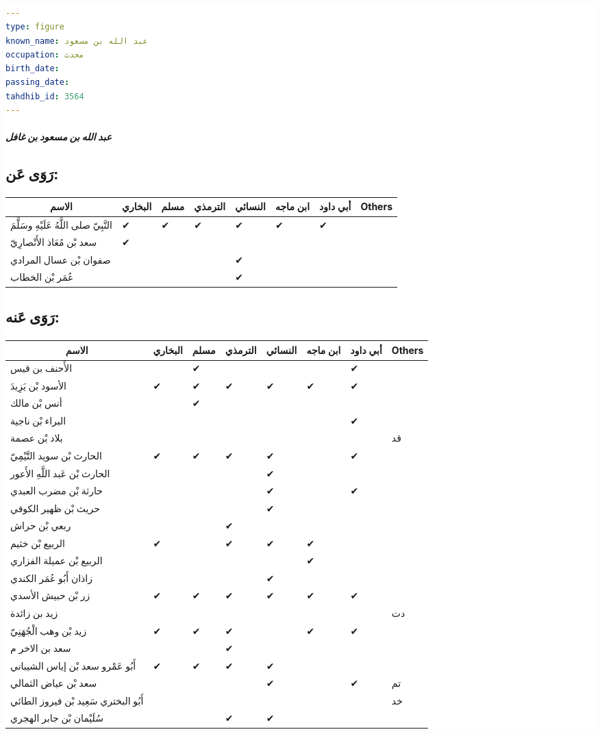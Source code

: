 ```yaml
---
type: figure
known_name: عبد الله بن مسعود
occupation: محدث
birth_date:
passing_date:
tahdhib_id: 3564
---
```

##### عبد الله بن مسعود بن غافل

## رَوَى عَن:
| الاسم                                   | البخاري | مسلم | الترمذي | النسائي | ابن ماجه | أبي داود | Others |
| --------------------------------------- | ------- | ---- | ------- | ------- | -------- | -------- | ------ |
| النَّبِيّ صلى اللَّهُ عَلَيْهِ وسَلَّمَ | ✔       | ✔    | ✔       | ✔       | ✔        | ✔        |        |
| سعد بْن مُعَاذ الأَنْصارِيّ             | ✔       |      |         |         |          |          |        |
| صفوان بْن عسال المرادي                  |         |      |         | ✔       |          |          |        |
| عُمَر بْن الخطاب                        |         |      |         | ✔       |          |          |        |
## رَوَى عَنه:
| الاسم                                                        | البخاري | مسلم | الترمذي | النسائي | ابن ماجه | أبي داود | Others |
| ------------------------------------------------------------ | ------- | ---- | ------- | ------- | -------- | -------- | ------ |
| الأَحنف بن قيس                                               |         | ✔    |         |         |          | ✔        |        |
| الأسود بْن يَزِيدَ                                           | ✔       | ✔    | ✔       | ✔       | ✔        | ✔        |        |
| أنس بْن مالك                                                 |         | ✔    |         |         |          |          |        |
| البراء بْن ناجية                                             |         |      |         |         |          | ✔        |        |
| بلاد بْن عصمة                                                |         |      |         |         |          |          | قد     |
| الحارث بْن سويد التَّيْمِيّ                                  | ✔       | ✔    | ✔       | ✔       |          | ✔        |        |
| الحارث بْن عَبد اللَّهِ الأَعور                              |         |      |         | ✔       |          |          |        |
| حارثة بْن مضرب العبدي                                        |         |      |         | ✔       |          | ✔        |        |
| حريث بْن ظهير الكوفي                                         |         |      |         | ✔       |          |          |        |
| ربعي بْن حراش                                                |         |      | ✔       |         |          |          |        |
| الربيع بْن خثيم                                              | ✔       |      | ✔       | ✔       | ✔        |          |        |
| الربيع بْن عميلة الفزاري                                     |         |      |         |         | ✔        |          |        |
| زاذان أَبُو عُمَر الكندي                                     |         |      |         | ✔       |          |          |        |
| زر بْن حبيش الأسدي                                           | ✔       | ✔    | ✔       | ✔       | ✔        | ✔        |        |
| زيد بن زائدة                                                 |         |      |         |         |          |          | دت     |
| زيد بْن وهب الْجُهَنِيّ                                      | ✔       | ✔    | ✔       |         | ✔        | ✔        |        |
| سعد بن الاخر م                                               |         |      | ✔       |         |          |          |        |
| أَبُو عَمْرو سعد بْن إياس الشيباني                           | ✔       | ✔    | ✔       | ✔       |          |          |        |
| سعد بْن عياض الثمالي                                         |         |      |         | ✔       |          | ✔        | تم     |
| أَبُو البختري سَعِيد بْن فيروز الطائي                        |         |      |         |         |          |          | خد     |
| سُلَيْمان بْن جابر الهجري                                    |         |      | ✔       | ✔       |          |          |        |
